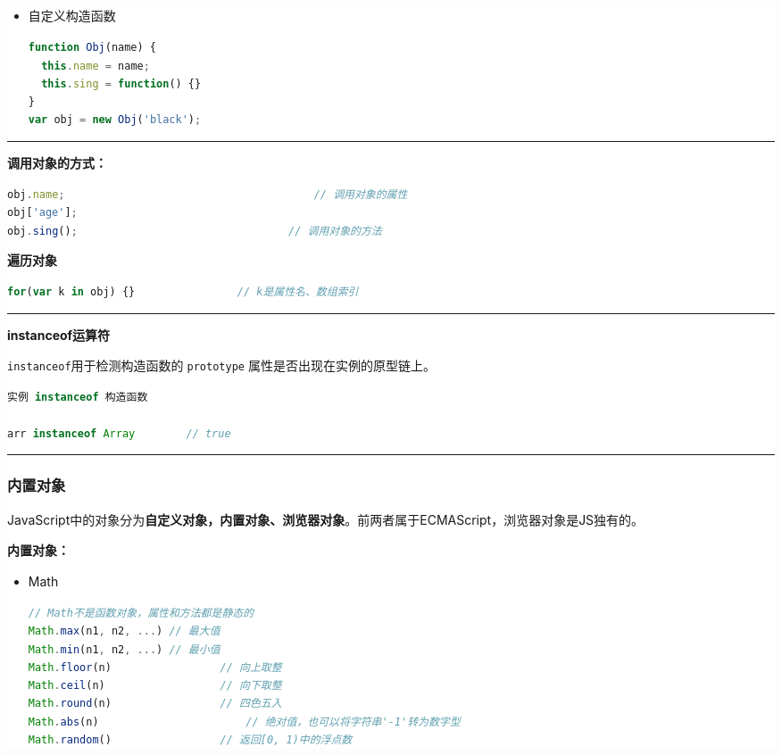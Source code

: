 - 自定义构造函数

  ```js
  function Obj(name) {
    this.name = name;
    this.sing = function() {}
  }
  var obj = new Obj('black');
  ```

---

**调用对象的方式：**

```js
obj.name;										// 调用对象的属性
obj['age'];
obj.sing();									// 调用对象的方法
```

**遍历对象**

```js
for(var k in obj) {}				// k是属性名、数组索引
```

---

**instanceof运算符**

`instanceof`用于检测构造函数的 `prototype` 属性是否出现在实例的原型链上。

```js
实例 instanceof 构造函数

arr instanceof Array		// true
```

---



### 内置对象

JavaScript中的对象分为**自定义对象，内置对象、浏览器对象**。前两者属于ECMAScript，浏览器对象是JS独有的。

**内置对象：**

- Math

  ```js
  // Math不是函数对象，属性和方法都是静态的
  Math.max(n1, n2, ...)	// 最大值
  Math.min(n1, n2, ...)	// 最小值
  Math.floor(n)					// 向上取整
  Math.ceil(n)					// 向下取整
  Math.round(n)					// 四色五入
  Math.abs(n)						// 绝对值，也可以将字符串'-1'转为数字型
  Math.random()					// 返回[0, 1)中的浮点数
  ```
